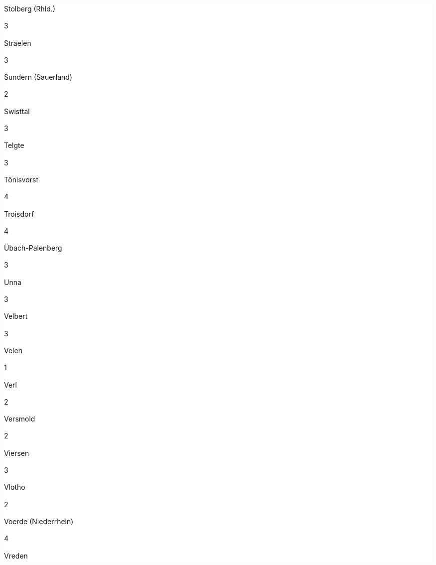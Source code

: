 Stolberg (Rhld.)

3

Straelen

3

Sundern (Sauerland)

2

Swisttal

3

Telgte

3

Tönisvorst

4

Troisdorf

4

Übach-Palenberg

3

Unna

3

Velbert

3

Velen

1

Verl

2

Versmold

2

Viersen

3

Vlotho

2

Voerde (Niederrhein)

4

Vreden
